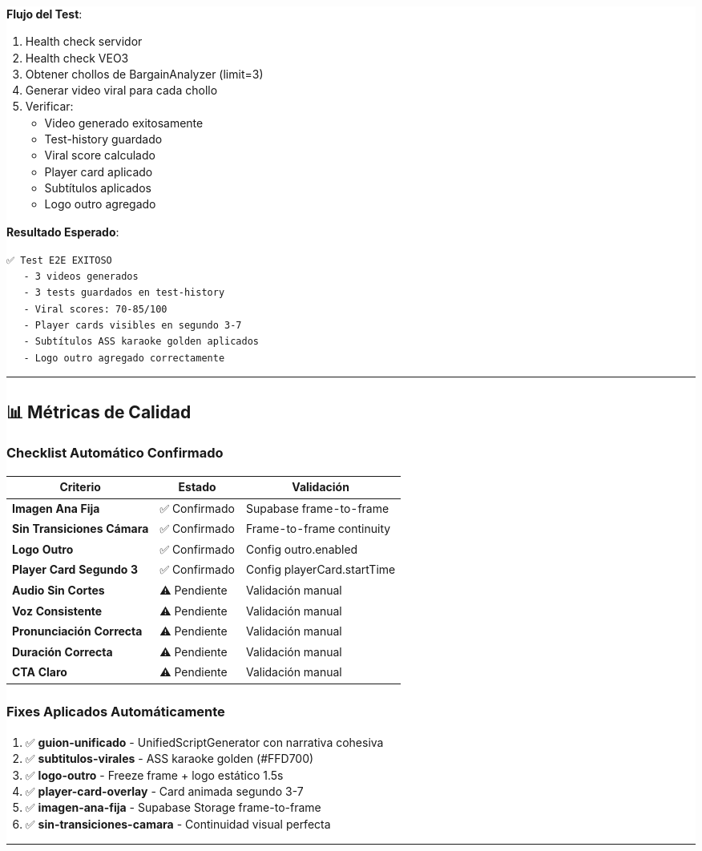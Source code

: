 **Flujo del Test**:
1. Health check servidor
2. Health check VEO3
3. Obtener chollos de BargainAnalyzer (limit=3)
4. Generar video viral para cada chollo
5. Verificar:
   - Video generado exitosamente
   - Test-history guardado
   - Viral score calculado
   - Player card aplicado
   - Subtítulos aplicados
   - Logo outro agregado

**Resultado Esperado**:
```
✅ Test E2E EXITOSO
   - 3 videos generados
   - 3 tests guardados en test-history
   - Viral scores: 70-85/100
   - Player cards visibles en segundo 3-7
   - Subtítulos ASS karaoke golden aplicados
   - Logo outro agregado correctamente
```

---

## 📊 Métricas de Calidad

### Checklist Automático Confirmado

| Criterio | Estado | Validación |
|----------|--------|------------|
| **Imagen Ana Fija** | ✅ Confirmado | Supabase frame-to-frame |
| **Sin Transiciones Cámara** | ✅ Confirmado | Frame-to-frame continuity |
| **Logo Outro** | ✅ Confirmado | Config outro.enabled |
| **Player Card Segundo 3** | ✅ Confirmado | Config playerCard.startTime |
| **Audio Sin Cortes** | ⚠️ Pendiente | Validación manual |
| **Voz Consistente** | ⚠️ Pendiente | Validación manual |
| **Pronunciación Correcta** | ⚠️ Pendiente | Validación manual |
| **Duración Correcta** | ⚠️ Pendiente | Validación manual |
| **CTA Claro** | ⚠️ Pendiente | Validación manual |

### Fixes Aplicados Automáticamente

1. ✅ **guion-unificado** - UnifiedScriptGenerator con narrativa cohesiva
2. ✅ **subtitulos-virales** - ASS karaoke golden (#FFD700)
3. ✅ **logo-outro** - Freeze frame + logo estático 1.5s
4. ✅ **player-card-overlay** - Card animada segundo 3-7
5. ✅ **imagen-ana-fija** - Supabase Storage frame-to-frame
6. ✅ **sin-transiciones-camara** - Continuidad visual perfecta

---